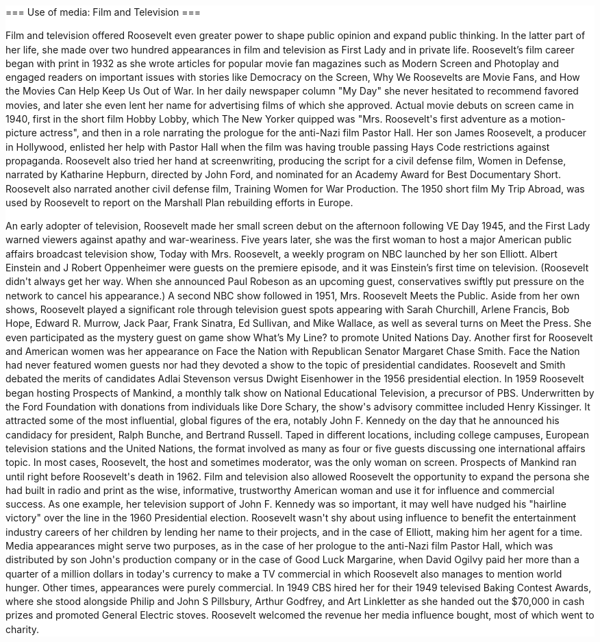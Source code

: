 
=== Use of media: Film and Television ===

Film and television offered Roosevelt even greater power to shape public opinion and expand public thinking.  In the latter part of her life, she made over two hundred appearances in film and television as First Lady and in private life.  Roosevelt’s film career began with print in 1932 as she wrote articles for popular movie fan magazines such as Modern Screen and Photoplay and engaged readers on  important issues with stories like Democracy on the Screen, Why We Roosevelts are Movie Fans,  and How the Movies Can Help Keep Us Out of War. In her daily newspaper column "My Day" she never hesitated to recommend favored movies, and later she even lent her name for advertising films of which she approved.  Actual movie debuts on screen came in 1940, first in the short film Hobby Lobby, which The New Yorker quipped was "Mrs. Roosevelt's first adventure as a motion-picture actress", and then in a role narrating the prologue for the anti-Nazi film Pastor Hall. Her son James Roosevelt, a producer in Hollywood, enlisted her help with Pastor Hall when the film was having trouble passing Hays Code restrictions against propaganda. Roosevelt also tried her hand at screenwriting, producing the script for a civil defense film, Women in Defense, narrated by Katharine Hepburn, directed by John Ford, and nominated for an Academy Award for Best Documentary Short. Roosevelt also narrated another civil defense film, Training Women for War Production. The 1950 short film My Trip Abroad, was used by Roosevelt to report on the Marshall Plan rebuilding efforts in Europe.

An early adopter of television, Roosevelt made her small screen debut on the afternoon following VE Day 1945, and the First Lady warned viewers against apathy and war-weariness. Five years later, she was the first woman to host a major American public affairs broadcast television show, Today with Mrs. Roosevelt, a weekly program on NBC launched by her son Elliott. Albert Einstein and J Robert Oppenheimer were guests on the premiere episode, and it was Einstein’s first time on television. (Roosevelt didn't always get her way. When she announced Paul Robeson as an upcoming guest, conservatives swiftly put pressure on the network to cancel his appearance.) A second NBC show followed in 1951, Mrs. Roosevelt Meets the Public. Aside from her own shows, Roosevelt played a significant role through television guest spots appearing with Sarah Churchill, Arlene Francis, Bob Hope, Edward R. Murrow, Jack Paar, Frank Sinatra, Ed Sullivan, and Mike Wallace, as well as several turns on Meet the Press. She even participated as the mystery guest on game show What’s My Line? to promote United Nations Day. Another first for Roosevelt and American women was her appearance on Face the Nation with Republican Senator Margaret Chase Smith. Face the Nation had never featured women guests nor had they devoted a show to the topic of presidential candidates. Roosevelt and Smith debated the merits of candidates Adlai Stevenson versus Dwight Eisenhower in the 1956 presidential election. In 1959 Roosevelt began hosting Prospects of Mankind, a monthly talk show on National Educational Television, a precursor of PBS.  Underwritten by the Ford Foundation with donations from individuals like Dore Schary, the show's advisory committee included Henry Kissinger. It attracted some of the most influential, global figures of the era, notably John F. Kennedy on the day that he announced his candidacy for president, Ralph Bunche, and Bertrand Russell. Taped in different locations, including college campuses, European television stations and the United Nations, the format involved as many as four or five guests discussing one international affairs topic. In most cases, Roosevelt, the host and sometimes moderator, was the only woman on screen. Prospects of Mankind ran until right before Roosevelt's death in 1962.
Film and television also allowed Roosevelt the opportunity to expand the persona she had built in radio and print as the wise, informative, trustworthy American woman and use it for influence and commercial success.
As one example, her television support of John F. Kennedy was so important, it may well have nudged his "hairline victory" over the line in the 1960 Presidential election. Roosevelt wasn't shy about using influence to benefit the entertainment industry careers of her children by lending her name to their projects, and in the case of Elliott, making him her agent for a time. Media appearances might serve two purposes, as in the case of her prologue to the anti-Nazi film Pastor Hall, which was distributed by son John's production company or in the case of Good Luck Margarine, when David Ogilvy paid her more than a quarter of a  million dollars in today's currency to make a TV commercial in which Roosevelt also manages to mention world hunger. Other times, appearances were purely commercial. In 1949 CBS hired her for their 1949 televised Baking Contest Awards, where she stood alongside Philip and John S Pillsbury, Arthur Godfrey, and Art Linkletter as she handed out the $70,000 in cash prizes and promoted General Electric stoves. Roosevelt welcomed the revenue her media influence bought, most of which went to charity.
